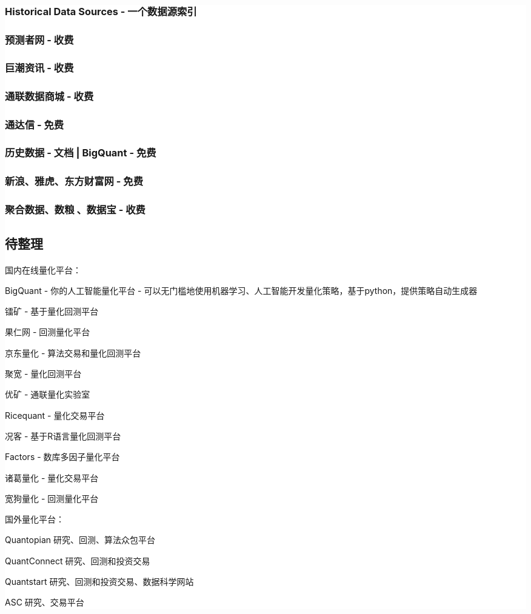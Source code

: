 ### Historical Data Sources - 一个数据源索引

### 预测者网 - 收费

### 巨潮资讯 - 收费

### 通联数据商城 - 收费

### 通达信 - 免费

### 历史数据 - 文档 | BigQuant - 免费

### 新浪、雅虎、东方财富网 - 免费

### 聚合数据、数粮 、数据宝 - 收费

## 待整理

国内在线量化平台：



BigQuant - 你的人工智能量化平台 - 可以无门槛地使用机器学习、人工智能开发量化策略，基于python，提供策略自动生成器

镭矿 - 基于量化回测平台

果仁网 - 回测量化平台

京东量化 - 算法交易和量化回测平台

聚宽 - 量化回测平台

优矿 - 通联量化实验室

Ricequant - 量化交易平台

况客 - 基于R语言量化回测平台

Factors - 数库多因子量化平台

诸葛量化 - 量化交易平台

宽狗量化 - 回测量化平台





国外量化平台：



Quantopian 研究、回测、算法众包平台

QuantConnect 研究、回测和投资交易

Quantstart 研究、回测和投资交易、数据科学网站

ASC 研究、交易平台
